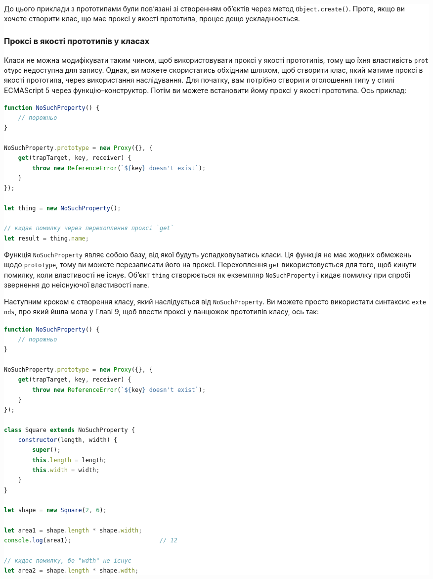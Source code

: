До цього приклади з прототипами були пов’язані зі створенням об’єктів через метод `Object.create()`. Проте, якщо ви хочете створити клас, що має проксі у якості прототипа, процес дещо ускладнюється.

### Проксі в якості прототипів у класах

Класи не можна модифікувати таким чином, щоб використовувати проксі у якості прототипів, тому що їхня властивість `prototype` недоступна для запису. Однак, ви можете скористатись обхідним шляхом, щоб створити клас, який матиме проксі в якості прототипа, через використання наслідування. Для початку, вам потрібно створити оголошення типу у стилі ECMAScript 5 через функцію–конструктор. Потім ви можете встановити йому проксі у якості прототипа. Ось приклад:

```js
function NoSuchProperty() {
    // порожньо
}

NoSuchProperty.prototype = new Proxy({}, {
    get(trapTarget, key, receiver) {
        throw new ReferenceError(`${key} doesn't exist`);
    }
});

let thing = new NoSuchProperty();

// кидає помилку через перехоплення проксі `get`
let result = thing.name;
```

Функція `NoSuchProperty` являє собою базу, від якої будуть успадковуватись класи. Ця функція не має жодних обмежень щодо `prototype`, тому ви можете перезаписати його на проксі. Перехоплення `get` використовується для того, щоб кинути помилку, коли властивості не існує. Об’єкт `thing` створюється як екземпляр `NoSuchProperty` і кидає помилку при спробі звернення до неіснуючої властивості `name`.

Наступним кроком є створення класу, який наслідується від `NoSuchProperty`. Ви можете просто використати синтаксис `extends`, про який йшла мова у Главі 9, щоб ввести проксі у ланцюжок прототипів класу, ось так:

```js
function NoSuchProperty() {
    // порожньо
}

NoSuchProperty.prototype = new Proxy({}, {
    get(trapTarget, key, receiver) {
        throw new ReferenceError(`${key} doesn't exist`);
    }
});

class Square extends NoSuchProperty {
    constructor(length, width) {
        super();
        this.length = length;
        this.width = width;
    }
}

let shape = new Square(2, 6);

let area1 = shape.length * shape.width;
console.log(area1);                         // 12

// кидає помилку, бо "wdth" не існує
let area2 = shape.length * shape.wdth;
```
